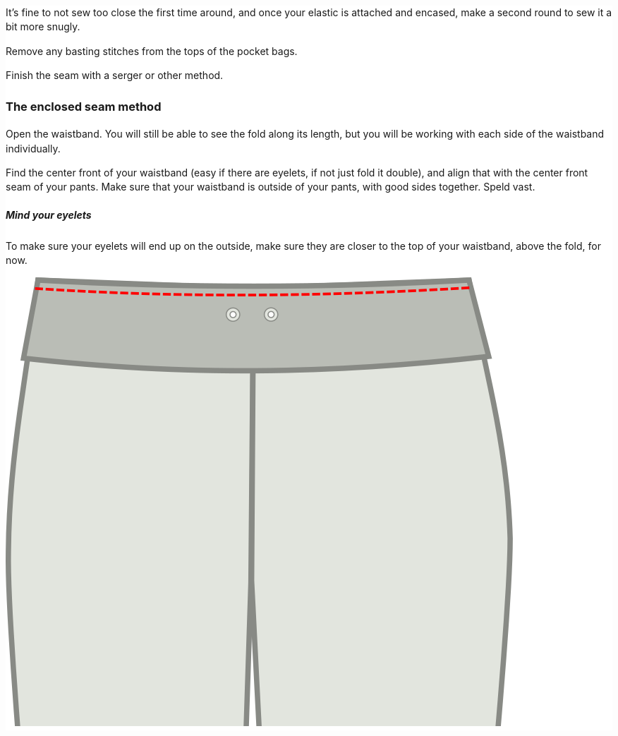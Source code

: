 It’s fine to not sew too close the first time around, and once your elastic is attached and encased, make a second round to sew it a bit more snugly.

Remove any basting stitches from the tops of the pocket bags.

Finish the seam with a serger or other method.

### The enclosed seam method

Open the waistband. You will still be able to see the fold along its length, but you will be working with each side of the waistband individually.

Find the center front of your waistband (easy if there are eyelets, if not just fold it double), and align that with the center front seam of your pants. Make sure that your waistband is outside of your pants, with good sides together. Speld vast.

<Tip>

##### Mind your eyelets
To make sure your eyelets will end up on the outside, make sure they are closer to the top of your
waistband, above the fold, for now.

</Tip>

![Open waistband sewn to pants](step13b.svg)
